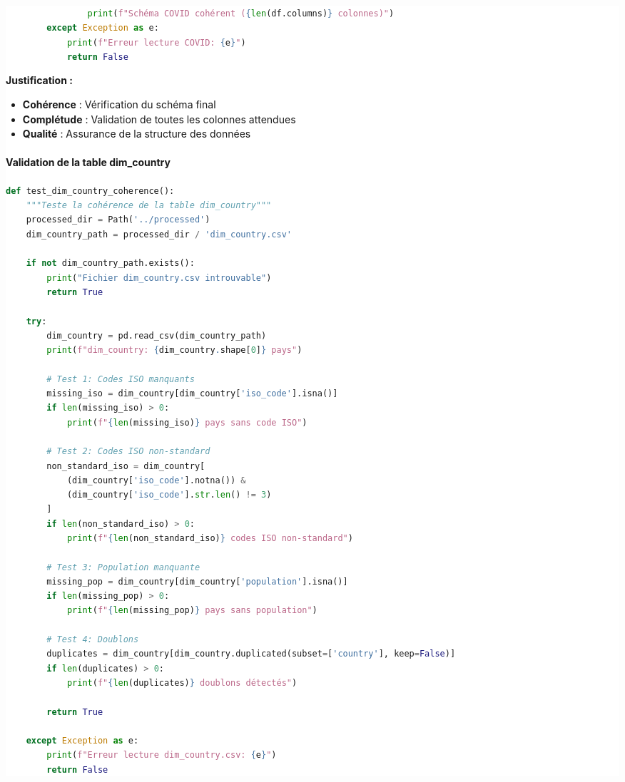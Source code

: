 ```python
                print(f"Schéma COVID cohérent ({len(df.columns)} colonnes)")
        except Exception as e:
            print(f"Erreur lecture COVID: {e}")
            return False
```

**Justification :**
- **Cohérence** : Vérification du schéma final
- **Complétude** : Validation de toutes les colonnes attendues
- **Qualité** : Assurance de la structure des données

#### **Validation de la table dim_country**
```python
def test_dim_country_coherence():
    """Teste la cohérence de la table dim_country"""
    processed_dir = Path('../processed')
    dim_country_path = processed_dir / 'dim_country.csv'
    
    if not dim_country_path.exists():
        print("Fichier dim_country.csv introuvable")
        return True
    
    try:
        dim_country = pd.read_csv(dim_country_path)
        print(f"dim_country: {dim_country.shape[0]} pays")
        
        # Test 1: Codes ISO manquants
        missing_iso = dim_country[dim_country['iso_code'].isna()]
        if len(missing_iso) > 0:
            print(f"{len(missing_iso)} pays sans code ISO")
        
        # Test 2: Codes ISO non-standard
        non_standard_iso = dim_country[
            (dim_country['iso_code'].notna()) & 
            (dim_country['iso_code'].str.len() != 3)
        ]
        if len(non_standard_iso) > 0:
            print(f"{len(non_standard_iso)} codes ISO non-standard")
        
        # Test 3: Population manquante
        missing_pop = dim_country[dim_country['population'].isna()]
        if len(missing_pop) > 0:
            print(f"{len(missing_pop)} pays sans population")
        
        # Test 4: Doublons
        duplicates = dim_country[dim_country.duplicated(subset=['country'], keep=False)]
        if len(duplicates) > 0:
            print(f"{len(duplicates)} doublons détectés")
        
        return True
        
    except Exception as e:
        print(f"Erreur lecture dim_country.csv: {e}")
        return False
```
